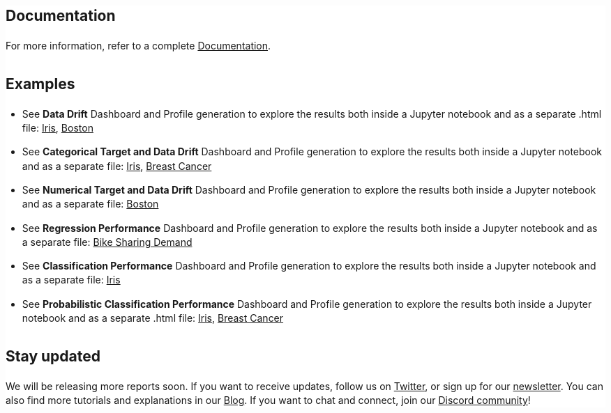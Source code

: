 ## Documentation
For more information, refer to a complete <a href="https://evidentlyai.gitbook.io/docs/">Documentation</a>.

## Examples
- See **Data Drift** Dashboard and Profile generation to explore the results both inside a Jupyter notebook and as a separate .html file:
[Iris](https://colab.research.google.com/drive/1TCdDjuiMzvSyjkIJOwYl2dkN8N56c00Z), 
[Boston](https://colab.research.google.com/drive/1J8FvINy5nX47L5-iklsGD4C4y1Zi1Wlo)

- See **Categorical Target and Data Drift** Dashboard and Profile generation to explore the results both inside a Jupyter notebook and as a separate file:
[Iris](https://colab.research.google.com/drive/18HvFvZeIjOmbAV7KVL103PlWlFuIjdGj),
[Breast Cancer](https://colab.research.google.com/drive/157kTbk-uZKi4Q6Eea3yaEbLrpR_h_Pow)

- See **Numerical Target and Data Drift** Dashboard and Profile generation to explore the results both inside a Jupyter notebook and as a separate file:
[Boston](https://colab.research.google.com/drive/1IDE02r-Xh-T4k5Yw3SpRGlewHOS8ZsmX) 

- See **Regression Performance** Dashboard and Profile generation to explore the results both inside a Jupyter notebook and as a separate file:
[Bike Sharing Demand](https://colab.research.google.com/drive/1VA1KjBYxMRfccSS5IXAClBGKB9Lw7WtP)

- See **Classification Performance** Dashboard and Profile generation to explore the results both inside a Jupyter notebook and as a separate file:
[Iris](https://colab.research.google.com/drive/1SAsaUTUaIzg3FyI_EbmO9hzuEu1hVl4v) 
 
- See **Probabilistic Classification Performance** Dashboard and Profile generation to explore the results both inside a Jupyter notebook and as a separate .html file:
[Iris](https://colab.research.google.com/drive/1uFN0ZWNLk3ExylBywq_M8oGkmac0lDrq), 
[Breast Cancer](https://colab.research.google.com/drive/1vwEBgGnDVk5BJG2PXT1w41VfZ-_bq_Sw)

## Stay updated
We will be releasing more reports soon. If you want to receive updates, follow us on [Twitter](https://twitter.com/EvidentlyAI), or sign up for our [newsletter](https://evidentlyai.com/sign-up). You can also find more tutorials and explanations in our [Blog](https://evidentlyai.com/blog). If you want to chat and connect, join our [Discord community](https://discord.gg/xZjKRaNp8b)!


